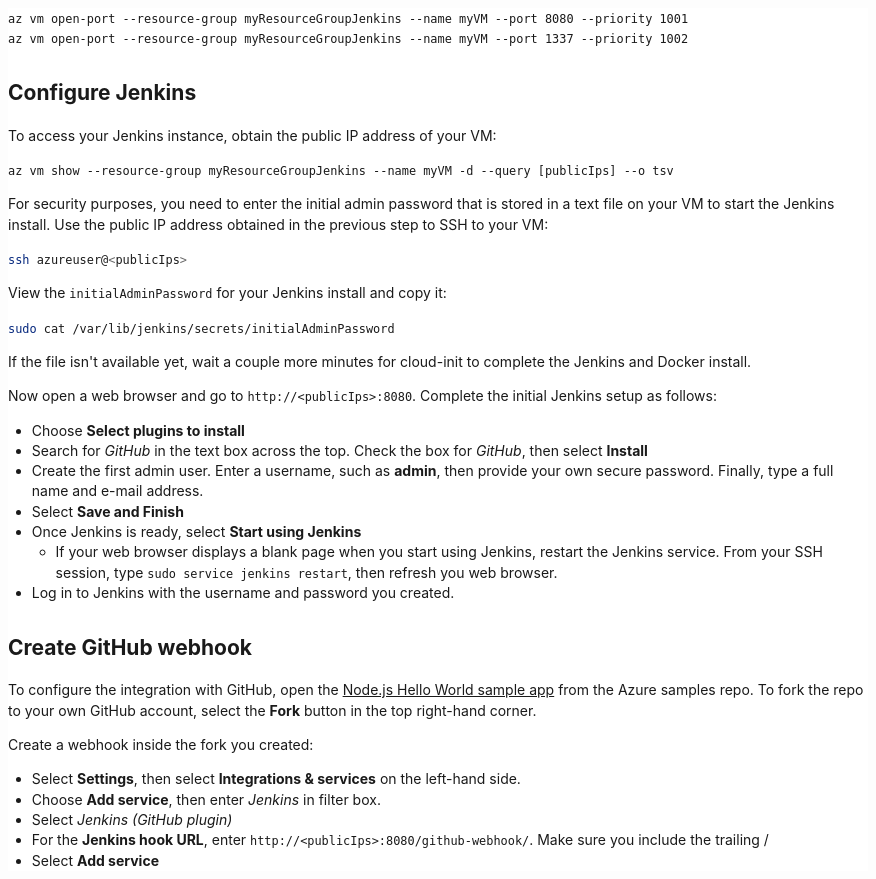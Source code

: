 ```azurecli-interactive 
az vm open-port --resource-group myResourceGroupJenkins --name myVM --port 8080 --priority 1001
az vm open-port --resource-group myResourceGroupJenkins --name myVM --port 1337 --priority 1002
```


## Configure Jenkins
To access your Jenkins instance, obtain the public IP address of your VM:

```azurecli-interactive 
az vm show --resource-group myResourceGroupJenkins --name myVM -d --query [publicIps] --o tsv
```

For security purposes, you need to enter the initial admin password that is stored in a text file on your VM to start the Jenkins install. Use the public IP address obtained in the previous step to SSH to your VM:

```bash
ssh azureuser@<publicIps>
```

View the `initialAdminPassword` for your Jenkins install and copy it:

```bash
sudo cat /var/lib/jenkins/secrets/initialAdminPassword
```

If the file isn't available yet, wait a couple more minutes for cloud-init to complete the Jenkins and Docker install.

Now open a web browser and go to `http://<publicIps>:8080`. Complete the initial Jenkins setup as follows:

- Choose **Select plugins to install**
- Search for *GitHub* in the text box across the top. Check the box for *GitHub*, then select **Install**
- Create the first admin user. Enter a username, such as **admin**, then provide your own secure password. Finally, type a full name and e-mail address.
- Select **Save and Finish**
- Once Jenkins is ready, select **Start using Jenkins**
  - If your web browser displays a blank page when you start using Jenkins, restart the Jenkins service. From your SSH session, type `sudo service jenkins restart`, then refresh you web browser.
- Log in to Jenkins with the username and password you created.


## Create GitHub webhook
To configure the integration with GitHub, open the [Node.js Hello World sample app](https://github.com/Azure-Samples/nodejs-docs-hello-world) from the Azure samples repo. To fork the repo to your own GitHub account, select the **Fork** button in the top right-hand corner.

Create a webhook inside the fork you created:

- Select **Settings**, then select **Integrations & services** on the left-hand side.
- Choose **Add service**, then enter *Jenkins* in filter box.
- Select *Jenkins (GitHub plugin)*
- For the **Jenkins hook URL**, enter `http://<publicIps>:8080/github-webhook/`. Make sure you include the trailing /
- Select **Add service**
